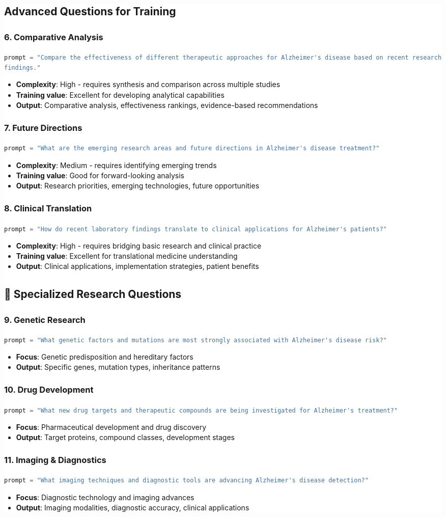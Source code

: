 ##  Advanced Questions for Training

### 6. **Comparative Analysis**
```python
prompt = "Compare the effectiveness of different therapeutic approaches for Alzheimer's disease based on recent research findings."
```
- **Complexity**: High - requires synthesis and comparison across multiple studies
- **Training value**: Excellent for developing analytical capabilities
- **Output**: Comparative analysis, effectiveness rankings, evidence-based recommendations

### 7. **Future Directions**
```python
prompt = "What are the emerging research areas and future directions in Alzheimer's disease treatment?"
```
- **Complexity**: Medium - requires identifying emerging trends
- **Training value**: Good for forward-looking analysis
- **Output**: Research priorities, emerging technologies, future opportunities

### 8. **Clinical Translation**
```python
prompt = "How do recent laboratory findings translate to clinical applications for Alzheimer's patients?"
```
- **Complexity**: High - requires bridging basic research and clinical practice
- **Training value**: Excellent for translational medicine understanding
- **Output**: Clinical applications, implementation strategies, patient benefits

## 🔬 Specialized Research Questions

### 9. **Genetic Research**
```python
prompt = "What genetic factors and mutations are most strongly associated with Alzheimer's disease risk?"
```
- **Focus**: Genetic predisposition and hereditary factors
- **Output**: Specific genes, mutation types, inheritance patterns

### 10. **Drug Development**
```python
prompt = "What new drug targets and therapeutic compounds are being investigated for Alzheimer's treatment?"
```
- **Focus**: Pharmaceutical development and drug discovery
- **Output**: Target proteins, compound classes, development stages

### 11. **Imaging & Diagnostics**
```python
prompt = "What imaging techniques and diagnostic tools are advancing Alzheimer's disease detection?"
```
- **Focus**: Diagnostic technology and imaging advances
- **Output**: Imaging modalities, diagnostic accuracy, clinical applications
